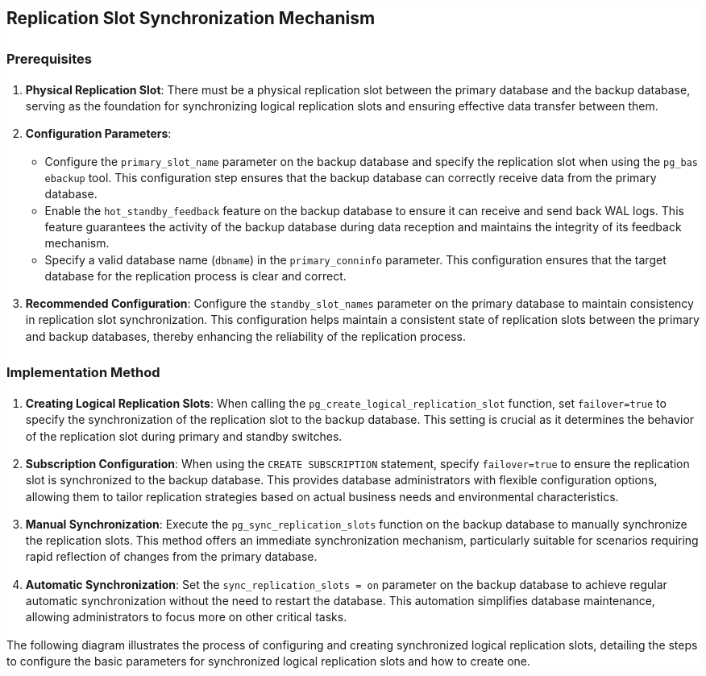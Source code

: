 ## Replication Slot Synchronization Mechanism

### Prerequisites

1. **Physical Replication Slot**: There must be a physical replication slot between the primary database and the backup database, serving as the foundation for synchronizing logical replication slots and ensuring effective data transfer between them.

2. **Configuration Parameters**:
   - Configure the `primary_slot_name` parameter on the backup database and specify the replication slot when using the `pg_basebackup` tool. This configuration step ensures that the backup database can correctly receive data from the primary database.
   - Enable the `hot_standby_feedback` feature on the backup database to ensure it can receive and send back WAL logs. This feature guarantees the activity of the backup database during data reception and maintains the integrity of its feedback mechanism.
   - Specify a valid database name (`dbname`) in the `primary_conninfo` parameter. This configuration ensures that the target database for the replication process is clear and correct.

3. **Recommended Configuration**: Configure the `standby_slot_names` parameter on the primary database to maintain consistency in replication slot synchronization. This configuration helps maintain a consistent state of replication slots between the primary and backup databases, thereby enhancing the reliability of the replication process.

### Implementation Method

1. **Creating Logical Replication Slots**: 
   When calling the `pg_create_logical_replication_slot` function, set `failover=true` to specify the synchronization of the replication slot to the backup database. This setting is crucial as it determines the behavior of the replication slot during primary and standby switches.

2. **Subscription Configuration**: 
   When using the `CREATE SUBSCRIPTION` statement, specify `failover=true` to ensure the replication slot is synchronized to the backup database. This provides database administrators with flexible configuration options, allowing them to tailor replication strategies based on actual business needs and environmental characteristics.

3. **Manual Synchronization**: 
   Execute the `pg_sync_replication_slots` function on the backup database to manually synchronize the replication slots. This method offers an immediate synchronization mechanism, particularly suitable for scenarios requiring rapid reflection of changes from the primary database.

4. **Automatic Synchronization**: 
   Set the `sync_replication_slots = on` parameter on the backup database to achieve regular automatic synchronization without the need to restart the database. This automation simplifies database maintenance, allowing administrators to focus more on other critical tasks.

The following diagram illustrates the process of configuring and creating synchronized logical replication slots, detailing the steps to configure the basic parameters for synchronized logical replication slots and how to create one.
